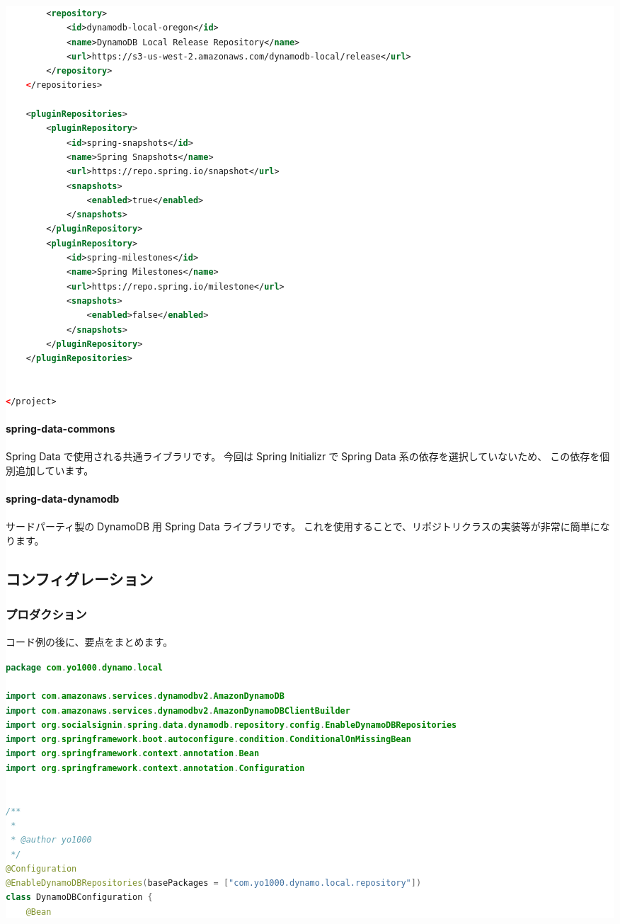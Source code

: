 ```xml
        <repository>
            <id>dynamodb-local-oregon</id>
            <name>DynamoDB Local Release Repository</name>
            <url>https://s3-us-west-2.amazonaws.com/dynamodb-local/release</url>
        </repository>
    </repositories>

    <pluginRepositories>
        <pluginRepository>
            <id>spring-snapshots</id>
            <name>Spring Snapshots</name>
            <url>https://repo.spring.io/snapshot</url>
            <snapshots>
                <enabled>true</enabled>
            </snapshots>
        </pluginRepository>
        <pluginRepository>
            <id>spring-milestones</id>
            <name>Spring Milestones</name>
            <url>https://repo.spring.io/milestone</url>
            <snapshots>
                <enabled>false</enabled>
            </snapshots>
        </pluginRepository>
    </pluginRepositories>


</project>
```

#### spring-data-commons
Spring Data で使用される共通ライブラリです。
今回は Spring Initializr で Spring Data 系の依存を選択していないため、
この依存を個別追加しています。

#### spring-data-dynamodb
サードパーティ製の DynamoDB 用 Spring Data ライブラリです。
これを使用することで、リポジトリクラスの実装等が非常に簡単になります。

## コンフィグレーション

### プロダクション
コード例の後に、要点をまとめます。

```kotlin
package com.yo1000.dynamo.local

import com.amazonaws.services.dynamodbv2.AmazonDynamoDB
import com.amazonaws.services.dynamodbv2.AmazonDynamoDBClientBuilder
import org.socialsignin.spring.data.dynamodb.repository.config.EnableDynamoDBRepositories
import org.springframework.boot.autoconfigure.condition.ConditionalOnMissingBean
import org.springframework.context.annotation.Bean
import org.springframework.context.annotation.Configuration


/**
 *
 * @author yo1000
 */
@Configuration
@EnableDynamoDBRepositories(basePackages = ["com.yo1000.dynamo.local.repository"])
class DynamoDBConfiguration {
    @Bean
```